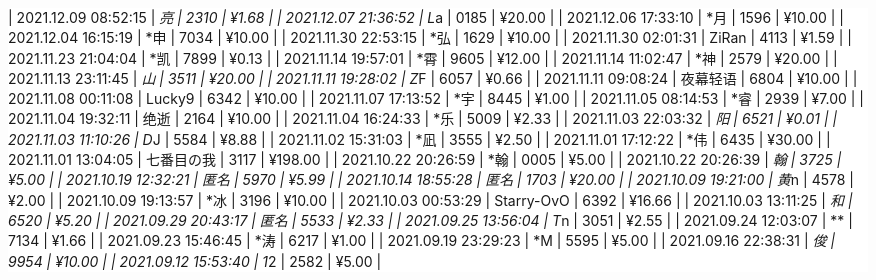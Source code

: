 | 2021.12.09 08:52:15 | *亮              | 2310      | ¥1.68   |
| 2021.12.07 21:36:52 | L*a              | 0185      | ¥20.00  |
| 2021.12.06 17:33:10 | *月              | 1596      | ¥10.00  |
| 2021.12.04 16:15:19 | *申              | 7034      | ¥10.00  |
| 2021.11.30 22:53:15 | *弘              | 1629      | ¥10.00  |
| 2021.11.30 02:01:31 | ZiRan            | 4113      | ¥1.59   |
| 2021.11.23 21:04:04 | *凯              | 7899      | ¥0.13   |
| 2021.11.14 19:57:01 | *霄              | 9605      | ¥12.00  |
| 2021.11.14 11:02:47 | *神              | 2579      | ¥20.00  |
| 2021.11.13 23:11:45 | *山              | 3511      | ¥20.00  |
| 2021.11.11 19:28:02 | Z*F              | 6057      | ¥0.66   |
| 2021.11.11 09:08:24 | 夜幕轻语         | 6804      | ¥10.00  |
| 2021.11.08 00:11:08 | Lucky9           | 6342      | ¥10.00  |
| 2021.11.07 17:13:52 | *宇              | 8445      | ¥1.00   |
| 2021.11.05 08:14:53 | *睿              | 2939      | ¥7.00   |
| 2021.11.04 19:32:11 | 绝逝             | 2164      | ¥10.00  |
| 2021.11.04 16:24:33 | *乐              | 5009      | ¥2.33   |
| 2021.11.03 22:03:32 | *阳              | 6521      | ¥0.01   |
| 2021.11.03 11:10:26 | D*J              | 5584      | ¥8.88   |
| 2021.11.02 15:31:03 | *凪              | 3555      | ¥2.50   |
| 2021.11.01 17:12:22 | *伟              | 6435      | ¥30.00  |
| 2021.11.01 13:04:05 | 七番目の我       | 3117      | ¥198.00 |
| 2021.10.22 20:26:59 | *翰              | 0005      | ¥5.00   |
| 2021.10.22 20:26:39 | *翰              | 3725      | ¥5.00   |
| 2021.10.19 12:32:21 | 匿名             | 5970      | ¥5.99   |
| 2021.10.14 18:55:28 | 匿名             | 1703      | ¥20.00  |
| 2021.10.09 19:21:00 | 黄*n             | 4578      | ¥2.00   |
| 2021.10.09 19:13:57 | *冰              | 3196      | ¥10.00  |
| 2021.10.03 00:53:29 | Starry-OvO       | 6392      | ¥16.66  |
| 2021.10.03 13:11:25 | *和              | 6520      | ¥5.20   |
| 2021.09.29 20:43:17 | 匿名             | 5533      | ¥2.33   |
| 2021.09.25 13:56:04 | T*n              | 3051      | ¥2.55   |
| 2021.09.24 12:03:07 | **               | 7134      | ¥1.66   |
| 2021.09.23 15:46:45 | *涛              | 6217      | ¥1.00   |
| 2021.09.19 23:29:23 | *M               | 5595      | ¥5.00   |
| 2021.09.16 22:38:31 | *俊              | 9954      | ¥10.00  |
| 2021.09.12 15:53:40 | 1*2              | 2582      | ¥5.00   |
